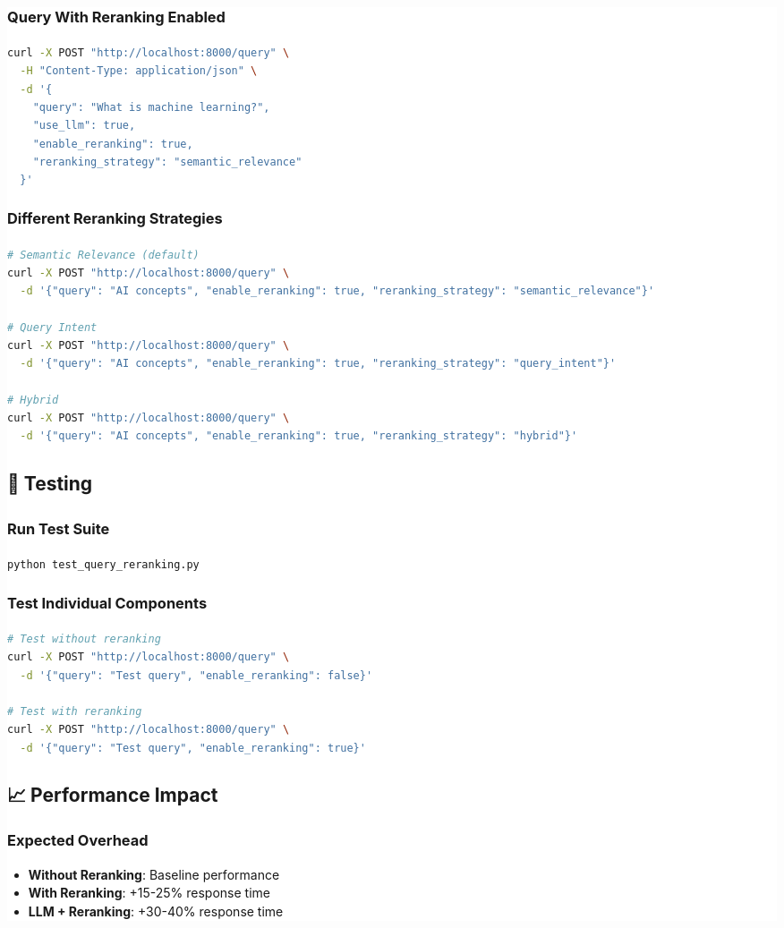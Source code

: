 ### **Query With Reranking Enabled**
```bash
curl -X POST "http://localhost:8000/query" \
  -H "Content-Type: application/json" \
  -d '{
    "query": "What is machine learning?",
    "use_llm": true,
    "enable_reranking": true,
    "reranking_strategy": "semantic_relevance"
  }'
```

### **Different Reranking Strategies**
```bash
# Semantic Relevance (default)
curl -X POST "http://localhost:8000/query" \
  -d '{"query": "AI concepts", "enable_reranking": true, "reranking_strategy": "semantic_relevance"}'

# Query Intent
curl -X POST "http://localhost:8000/query" \
  -d '{"query": "AI concepts", "enable_reranking": true, "reranking_strategy": "query_intent"}'

# Hybrid
curl -X POST "http://localhost:8000/query" \
  -d '{"query": "AI concepts", "enable_reranking": true, "reranking_strategy": "hybrid"}'
```

## 🧪 Testing

### **Run Test Suite**
```bash
python test_query_reranking.py
```

### **Test Individual Components**
```bash
# Test without reranking
curl -X POST "http://localhost:8000/query" \
  -d '{"query": "Test query", "enable_reranking": false}'

# Test with reranking
curl -X POST "http://localhost:8000/query" \
  -d '{"query": "Test query", "enable_reranking": true}'
```

## 📈 Performance Impact

### **Expected Overhead**
- **Without Reranking**: Baseline performance
- **With Reranking**: +15-25% response time
- **LLM + Reranking**: +30-40% response time
